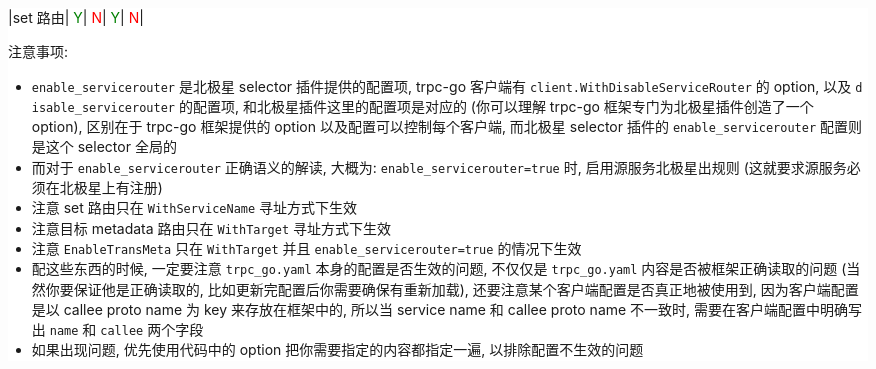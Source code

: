 |set 路由|                                         <font color="green">Y</font>|      <font color="red">N</font>|        <font color="green">Y</font>|         <font color="red">N</font>|

注意事项:

* `enable_servicerouter` 是北极星 selector 插件提供的配置项, trpc-go 客户端有 `client.WithDisableServiceRouter` 的 option, 以及 `disable_servicerouter` 的配置项, 和北极星插件这里的配置项是对应的 (你可以理解 trpc-go 框架专门为北极星插件创造了一个 option), 区别在于 trpc-go 框架提供的 option 以及配置可以控制每个客户端, 而北极星 selector 插件的 `enable_servicerouter` 配置则是这个 selector 全局的
* 而对于 `enable_servicerouter` 正确语义的解读, 大概为: `enable_servicerouter=true` 时, 启用源服务北极星出规则 (这就要求源服务必须在北极星上有注册)
* 注意 set 路由只在 `WithServiceName` 寻址方式下生效
* 注意目标 metadata 路由只在 `WithTarget` 寻址方式下生效
* 注意 `EnableTransMeta` 只在 `WithTarget` 并且 `enable_servicerouter=true` 的情况下生效
* 配这些东西的时候, 一定要注意 `trpc_go.yaml` 本身的配置是否生效的问题, 不仅仅是 `trpc_go.yaml` 内容是否被框架正确读取的问题 (当然你要保证他是正确读取的, 比如更新完配置后你需要确保有重新加载), 还要注意某个客户端配置是否真正地被使用到, 因为客户端配置是以 callee proto name 为 key 来存放在框架中的, 所以当 service name 和 callee proto name 不一致时, 需要在客户端配置中明确写出 `name` 和 `callee` 两个字段
* 如果出现问题, 优先使用代码中的 option 把你需要指定的内容都指定一遍, 以排除配置不生效的问题